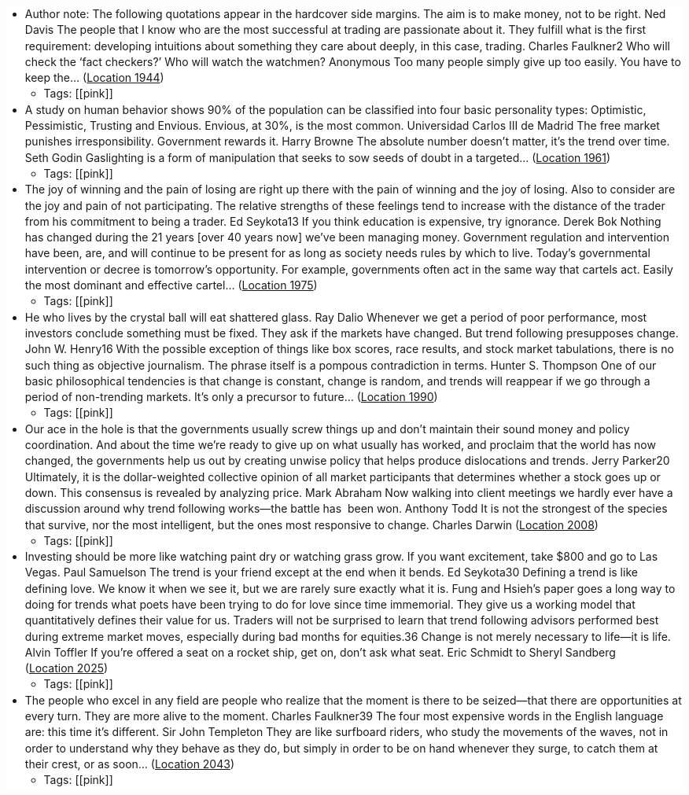 - Author note: The following quotations appear in the hardcover side margins. The aim is to make money, not to be right. Ned Davis The people that I know who are the most successful at trading are passionate about it. They fulfill what is the first requirement: developing intuitions about something they care about deeply, in this case, trading. Charles Faulkner2 Who will check the ‘fact checkers?’ Who will watch the watchmen? Anonymous Too many people simply give up too easily. You have to keep the… ([Location 1944](https://readwise.io/to_kindle?action=open&asin=B06Y63RDS2&location=1944))
    - Tags: [[pink]] 
- A study on human behavior shows 90% of the population can be classified into four basic personality types: Optimistic, Pessimistic, Trusting and Envious. Envious, at 30%, is the most common. Universidad Carlos III de Madrid The free market punishes irresponsibility. Government rewards it. Harry Browne The absolute number doesn’t matter, it’s the trend over time. Seth Godin Gaslighting is a form of manipulation that seeks to sow seeds of doubt in a targeted… ([Location 1961](https://readwise.io/to_kindle?action=open&asin=B06Y63RDS2&location=1961))
    - Tags: [[pink]] 
- The joy of winning and the pain of losing are right up there with the pain of winning and the joy of losing. Also to consider are the joy and pain of not participating. The relative strengths of these feelings tend to increase with the distance of the trader from his commitment to being a trader. Ed Seykota13 If you think education is expensive, try ignorance. Derek Bok Nothing has changed during the 21 years [over 40 years now] we’ve been managing money. Government regulation and intervention have been, are, and will continue to be present for as long as society needs rules by which to live. Today’s governmental intervention or decree is tomorrow’s opportunity. For example, governments often act in the same way that cartels act. Easily the most dominant and effective cartel… ([Location 1975](https://readwise.io/to_kindle?action=open&asin=B06Y63RDS2&location=1975))
    - Tags: [[pink]] 
- He who lives by the crystal ball will eat shattered glass. Ray Dalio Whenever we get a period of poor performance, most investors conclude something must be fixed. They ask if the markets have changed. But trend following presupposes change. John W. Henry16 With the possible exception of things like box scores, race results, and stock market tabulations, there is no such thing as objective journalism. The phrase itself is a pompous contradiction in terms. Hunter S. Thompson One of our basic philosophical tendencies is that change is constant, change is random, and trends will reappear if we go through a period of non-trending markets. It’s only a precursor to future… ([Location 1990](https://readwise.io/to_kindle?action=open&asin=B06Y63RDS2&location=1990))
    - Tags: [[pink]] 
- Our ace in the hole is that the governments usually screw things up and don’t maintain their sound money and policy coordination. And about the time we’re ready to give up on what usually has worked, and proclaim that the world has now changed, the governments help us out by creating unwise policy that helps produce dislocations and trends. Jerry Parker20 Ultimately, it is the dollar-weighted collective opinion of all market participants that determines whether a stock goes up or down. This consensus is revealed by analyzing price. Mark Abraham Now walking into client meetings we hardly ever have a discussion around why trend following works—the battle has  been won. Anthony Todd It is not the strongest of the species that survive, nor the most intelligent, but the ones most responsive to change. Charles Darwin ([Location 2008](https://readwise.io/to_kindle?action=open&asin=B06Y63RDS2&location=2008))
    - Tags: [[pink]] 
- Investing should be more like watching paint dry or watching grass grow. If you want excitement, take $800 and go to Las Vegas. Paul Samuelson The trend is your friend except at the end when it bends. Ed Seykota30 Defining a trend is like defining love. We know it when we see it, but we are rarely sure exactly what it is. Fung and Hsieh’s paper goes a long way to doing for trends what poets have been trying to do for love since time immemorial. They give us a working model that quantitatively defines their value for us. Traders will not be surprised to learn that trend following advisors performed best during extreme market moves, especially during bad months for equities.36 Change is not merely necessary to life—it is life. Alvin Toffler If you’re offered a seat on a rocket ship, get on, don’t ask what seat. Eric Schmidt to Sheryl Sandberg ([Location 2025](https://readwise.io/to_kindle?action=open&asin=B06Y63RDS2&location=2025))
    - Tags: [[pink]] 
- The people who excel in any field are people who realize that the moment is there to be seized—that there are opportunities at every turn. They are more alive to the moment. Charles Faulkner39 The four most expensive words in the English language are: this time it’s different. Sir John Templeton They are like surfboard riders, who study the movements of the waves, not in order to understand why they behave as they do, but simply in order to be on hand whenever they surge, to catch them at their crest, or as soon… ([Location 2043](https://readwise.io/to_kindle?action=open&asin=B06Y63RDS2&location=2043))
    - Tags: [[pink]] 
